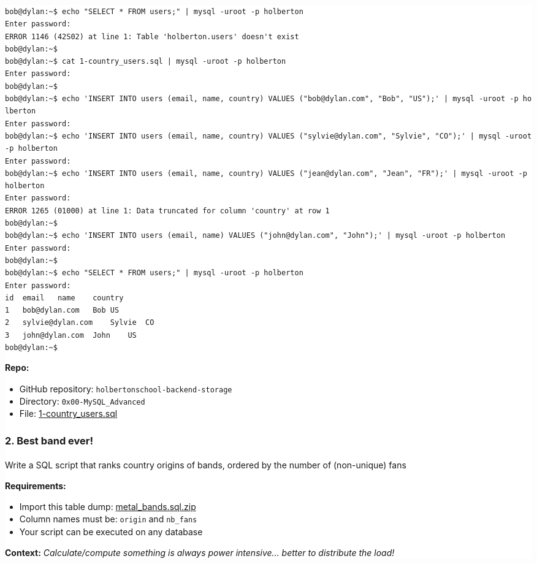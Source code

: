     bob@dylan:~$ echo "SELECT * FROM users;" | mysql -uroot -p holberton
    Enter password: 
    ERROR 1146 (42S02) at line 1: Table 'holberton.users' doesn't exist
    bob@dylan:~$ 
    bob@dylan:~$ cat 1-country_users.sql | mysql -uroot -p holberton
    Enter password: 
    bob@dylan:~$ 
    bob@dylan:~$ echo 'INSERT INTO users (email, name, country) VALUES ("bob@dylan.com", "Bob", "US");' | mysql -uroot -p holberton
    Enter password: 
    bob@dylan:~$ echo 'INSERT INTO users (email, name, country) VALUES ("sylvie@dylan.com", "Sylvie", "CO");' | mysql -uroot -p holberton
    Enter password: 
    bob@dylan:~$ echo 'INSERT INTO users (email, name, country) VALUES ("jean@dylan.com", "Jean", "FR");' | mysql -uroot -p holberton
    Enter password: 
    ERROR 1265 (01000) at line 1: Data truncated for column 'country' at row 1
    bob@dylan:~$ 
    bob@dylan:~$ echo 'INSERT INTO users (email, name) VALUES ("john@dylan.com", "John");' | mysql -uroot -p holberton
    Enter password: 
    bob@dylan:~$ 
    bob@dylan:~$ echo "SELECT * FROM users;" | mysql -uroot -p holberton
    Enter password: 
    id  email   name    country
    1   bob@dylan.com   Bob US
    2   sylvie@dylan.com    Sylvie  CO
    3   john@dylan.com  John    US
    bob@dylan:~$ 
    

**Repo:**

*   GitHub repository: `holbertonschool-backend-storage`
*   Directory: `0x00-MySQL_Advanced`
*   File: [1-country_users.sql]()

### 2\. Best band ever!

Write a SQL script that ranks country origins of bands, ordered by the number of (non-unique) fans

**Requirements:**

*   Import this table dump: [metal\_bands.sql.zip](https://holbertonintranet.s3.amazonaws.com/uploads/misc/2020/6/ab2979f058de215f0f2ae5b052739e76d3c02ac5.zip?X-Amz-Algorithm=AWS4-HMAC-SHA256&X-Amz-Credential=AKIARDDGGGOU5BHMTQX4%2F20220810%2Fus-east-1%2Fs3%2Faws4_request&X-Amz-Date=20220810T195031Z&X-Amz-Expires=345600&X-Amz-SignedHeaders=host&X-Amz-Signature=a51992ed16a64e3b852c33541d263f725f71b5132bda88355e38f4daedc98883 "metal_bands.sql.zip")
*   Column names must be: `origin` and `nb_fans`
*   Your script can be executed on any database

**Context:** _Calculate/compute something is always power intensive… better to distribute the load!_
